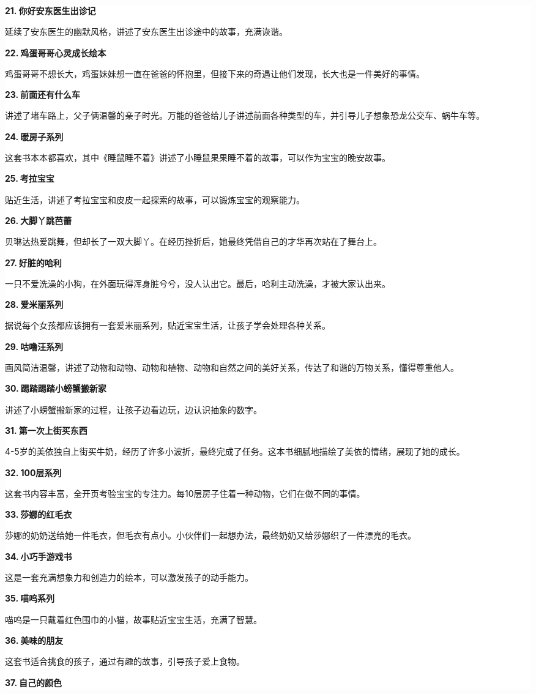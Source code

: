 **21. 你好安东医生出诊记**

延续了安东医生的幽默风格，讲述了安东医生出诊途中的故事，充满诙谐。

**22. 鸡蛋哥哥心灵成长绘本**

鸡蛋哥哥不想长大，鸡蛋妹妹想一直在爸爸的怀抱里，但接下来的奇遇让他们发现，长大也是一件美好的事情。

**23. 前面还有什么车**

讲述了堵车路上，父子俩温馨的亲子时光。万能的爸爸给儿子讲述前面各种类型的车，并引导儿子想象恐龙公交车、蜗牛车等。

**24. 暖房子系列**

这套书本本都喜欢，其中《睡鼠睡不着》讲述了小睡鼠果果睡不着的故事，可以作为宝宝的晚安故事。

**25. 考拉宝宝**

贴近生活，讲述了考拉宝宝和皮皮一起探索的故事，可以锻炼宝宝的观察能力。

**26. 大脚丫跳芭蕾**

贝琳达热爱跳舞，但却长了一双大脚丫。在经历挫折后，她最终凭借自己的才华再次站在了舞台上。

**27. 好脏的哈利**

一只不爱洗澡的小狗，在外面玩得浑身脏兮兮，没人认出它。最后，哈利主动洗澡，才被大家认出来。

**28. 爱米丽系列**

据说每个女孩都应该拥有一套爱米丽系列，贴近宝宝生活，让孩子学会处理各种关系。

**29. 咕噜汪系列**

画风简洁温馨，讲述了动物和动物、动物和植物、动物和自然之间的美好关系，传达了和谐的万物关系，懂得尊重他人。

**30. 踢踏踢踏小螃蟹搬新家**

讲述了小螃蟹搬新家的过程，让孩子边看边玩，边认识抽象的数字。

**31. 第一次上街买东西**

4-5岁的美依独自上街买牛奶，经历了许多小波折，最终完成了任务。这本书细腻地描绘了美依的情绪，展现了她的成长。

**32. 100层系列**

这套书内容丰富，全开页考验宝宝的专注力。每10层房子住着一种动物，它们在做不同的事情。

**33. 莎娜的红毛衣**

莎娜的奶奶送给她一件毛衣，但毛衣有点小。小伙伴们一起想办法，最终奶奶又给莎娜织了一件漂亮的毛衣。

**34. 小巧手游戏书**

这是一套充满想象力和创造力的绘本，可以激发孩子的动手能力。

**35. 喵呜系列**

喵呜是一只戴着红色围巾的小猫，故事贴近宝宝生活，充满了智慧。

**36. 美味的朋友**

这套书适合挑食的孩子，通过有趣的故事，引导孩子爱上食物。

**37. 自己的颜色**
